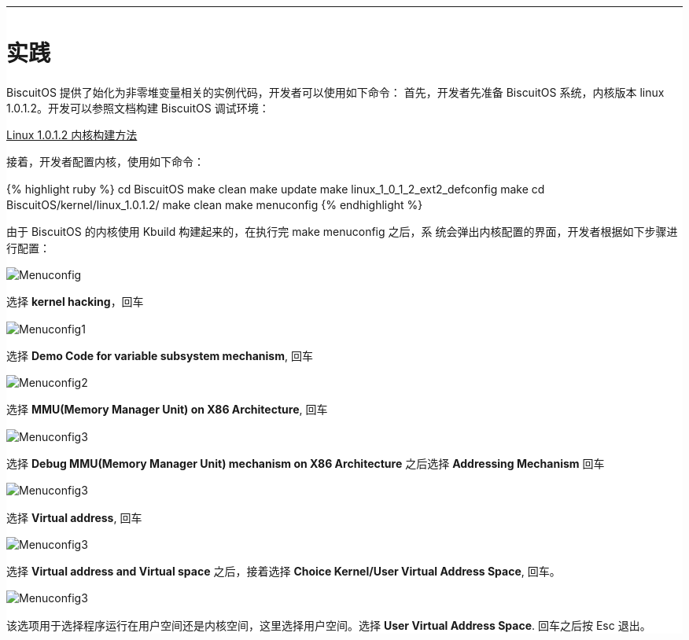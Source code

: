 ---------------------------------------------------------

# 实践

BiscuitOS 提供了始化为非零堆变量相关的实例代码，开发者可以使用如下命令：
首先，开发者先准备 BiscuitOS 系统，内核版本 linux 1.0.1.2。开发可以参照文档构建 BiscuitOS 调试环境：

[Linux 1.0.1.2 内核构建方法](https://biscuitos.github.io/blog/Linux1.0.1.2_ext2fs_Usermanual/)

接着，开发者配置内核，使用如下命令：

{% highlight ruby %}
cd BiscuitOS
make clean
make update
make linux_1_0_1_2_ext2_defconfig
make
cd BiscuitOS/kernel/linux_1.0.1.2/
make clean
make menuconfig
{% endhighlight %}

由于 BiscuitOS 的内核使用 Kbuild 构建起来的，在执行完 make menuconfig 之后，系
统会弹出内核配置的界面，开发者根据如下步骤进行配置：

![Menuconfig](https://gitee.com/BiscuitOS_team/PictureSet/raw/Gitee/BiscuitOS/kernel/MMU000003.png)

选择 **kernel hacking**，回车

![Menuconfig1](https://gitee.com/BiscuitOS_team/PictureSet/raw/Gitee/BiscuitOS/kernel/MMU000004.png)

选择 **Demo Code for variable subsystem mechanism**, 回车

![Menuconfig2](https://gitee.com/BiscuitOS_team/PictureSet/raw/Gitee/BiscuitOS/kernel/MMU000005.png)

选择 **MMU(Memory Manager Unit) on X86 Architecture**, 回车

![Menuconfig3](https://gitee.com/BiscuitOS_team/PictureSet/raw/Gitee/BiscuitOS/kernel/MMU000433.png)

选择 **Debug MMU(Memory Manager Unit) mechanism on X86 Architecture** 之后选择
**Addressing Mechanism**  回车

![Menuconfig3](https://gitee.com/BiscuitOS_team/PictureSet/raw/Gitee/BiscuitOS/kernel/MMU000434.png)

选择 **Virtual address**, 回车

![Menuconfig3](https://gitee.com/BiscuitOS_team/PictureSet/raw/Gitee/BiscuitOS/kernel/MMU000435.png)

选择 **Virtual address and Virtual space** 之后，接着选择 
**Choice Kernel/User Virtual Address Space**, 回车。

![Menuconfig3](https://gitee.com/BiscuitOS_team/PictureSet/raw/Gitee/BiscuitOS/kernel/MMU000436.png)

该选项用于选择程序运行在用户空间还是内核空间，这里选择用户空间。选择 
**User Virtual Address Space**. 回车之后按 Esc 退出。
